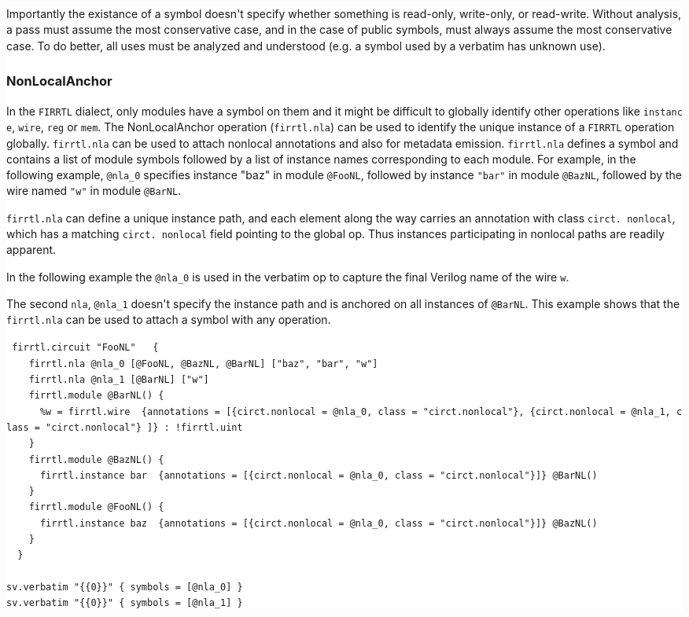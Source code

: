 Importantly the existance of a symbol doesn't specify whether something is 
read-only, write-only, or read-write.  Without analysis, a pass must assume the 
most conservative case, and in the case of public symbols, must always assume 
the most conservative case.  To do better, all uses must be analyzed and 
understood (e.g. a symbol used by a verbatim has unknown use).

### NonLocalAnchor
In the `FIRRTL` dialect, only modules have a symbol on them and it might be
 difficult to globally identify other operations like
 `instance`, `wire`, `reg` or `mem`.
The NonLocalAnchor operation (`firrtl.nla`) can be used to identify the unique
 instance of a `FIRRTL` operation globally.
`firrtl.nla` can be used to attach nonlocal annotations and also for metadata
 emission.
`firrtl.nla` defines a symbol and contains a list of module symbols followed
 by a list of instance names corresponding to each module.
 For example, in the following example, `@nla_0` specifies instance
 "baz" in module `@FooNL`, followed by instance
 `"bar"` in module `@BazNL`, followed by
 the wire named `"w"` in module `@BarNL`.

`firrtl.nla` can define a unique instance path, and each element along the way
 carries an annotation with class `circt. nonlocal`, which has a matching
 `circt. nonlocal` field pointing to the global op.
 Thus instances participating in nonlocal paths are readily apparent.

 In the following example the `@nla_0` is used in the verbatim op
 to capture the final Verilog name of the wire `w`.

The second `nla`, `@nla_1` doesn't specify the instance path and is anchored
 on all instances of `@BarNL`.
This example shows that the `firrtl.nla` can be used to attach a symbol with
 any operation.


``` mlir
 firrtl.circuit "FooNL"   {
    firrtl.nla @nla_0 [@FooNL, @BazNL, @BarNL] ["baz", "bar", "w"]
    firrtl.nla @nla_1 [@BarNL] ["w"]
    firrtl.module @BarNL() {
      %w = firrtl.wire  {annotations = [{circt.nonlocal = @nla_0, class = "circt.nonlocal"}, {circt.nonlocal = @nla_1, class = "circt.nonlocal"} ]} : !firrtl.uint
    }
    firrtl.module @BazNL() {
      firrtl.instance bar  {annotations = [{circt.nonlocal = @nla_0, class = "circt.nonlocal"}]} @BarNL()
    }
    firrtl.module @FooNL() {
      firrtl.instance baz  {annotations = [{circt.nonlocal = @nla_0, class = "circt.nonlocal"}]} @BazNL()
    }
  }

sv.verbatim "{{0}}" { symbols = [@nla_0] }
sv.verbatim "{{0}}" { symbols = [@nla_1] }
```


[^0]: https://github.com/chipsalliance/firrtl/issues/727
[^1]: https://github.com/chipsalliance/firrtl/pull/1821